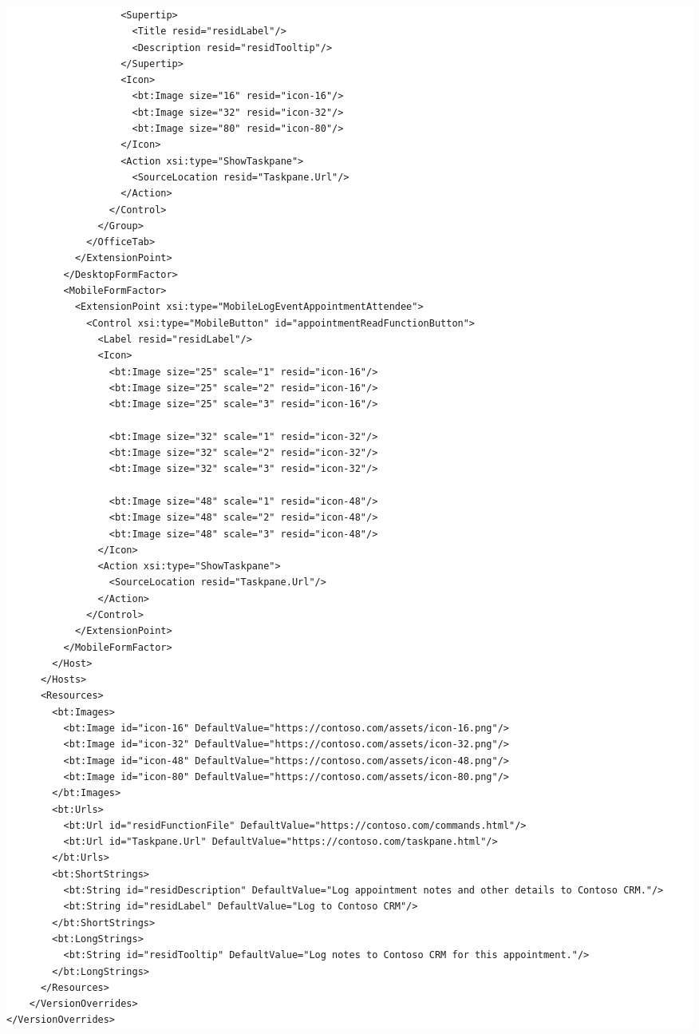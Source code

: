                         <Supertip>
                          <Title resid="residLabel"/>
                          <Description resid="residTooltip"/>
                        </Supertip>
                        <Icon>
                          <bt:Image size="16" resid="icon-16"/>
                          <bt:Image size="32" resid="icon-32"/>
                          <bt:Image size="80" resid="icon-80"/>
                        </Icon>
                        <Action xsi:type="ShowTaskpane">
                          <SourceLocation resid="Taskpane.Url"/>
                        </Action>
                      </Control>
                    </Group>
                  </OfficeTab>
                </ExtensionPoint>
              </DesktopFormFactor>
              <MobileFormFactor>
                <ExtensionPoint xsi:type="MobileLogEventAppointmentAttendee">
                  <Control xsi:type="MobileButton" id="appointmentReadFunctionButton">
                    <Label resid="residLabel"/>
                    <Icon>
                      <bt:Image size="25" scale="1" resid="icon-16"/>
                      <bt:Image size="25" scale="2" resid="icon-16"/>
                      <bt:Image size="25" scale="3" resid="icon-16"/>
    
                      <bt:Image size="32" scale="1" resid="icon-32"/>
                      <bt:Image size="32" scale="2" resid="icon-32"/>
                      <bt:Image size="32" scale="3" resid="icon-32"/>
    
                      <bt:Image size="48" scale="1" resid="icon-48"/>
                      <bt:Image size="48" scale="2" resid="icon-48"/>
                      <bt:Image size="48" scale="3" resid="icon-48"/>
                    </Icon>
                    <Action xsi:type="ShowTaskpane">
                      <SourceLocation resid="Taskpane.Url"/>
                    </Action> 
                  </Control>
                </ExtensionPoint>
              </MobileFormFactor>
            </Host>
          </Hosts>
          <Resources>
            <bt:Images>
              <bt:Image id="icon-16" DefaultValue="https://contoso.com/assets/icon-16.png"/>
              <bt:Image id="icon-32" DefaultValue="https://contoso.com/assets/icon-32.png"/>
              <bt:Image id="icon-48" DefaultValue="https://contoso.com/assets/icon-48.png"/>
              <bt:Image id="icon-80" DefaultValue="https://contoso.com/assets/icon-80.png"/>
            </bt:Images>
            <bt:Urls>
              <bt:Url id="residFunctionFile" DefaultValue="https://contoso.com/commands.html"/>
              <bt:Url id="Taskpane.Url" DefaultValue="https://contoso.com/taskpane.html"/>
            </bt:Urls>
            <bt:ShortStrings>
              <bt:String id="residDescription" DefaultValue="Log appointment notes and other details to Contoso CRM."/>
              <bt:String id="residLabel" DefaultValue="Log to Contoso CRM"/>
            </bt:ShortStrings>
            <bt:LongStrings>
              <bt:String id="residTooltip" DefaultValue="Log notes to Contoso CRM for this appointment."/>
            </bt:LongStrings>
          </Resources>
        </VersionOverrides>
    </VersionOverrides>